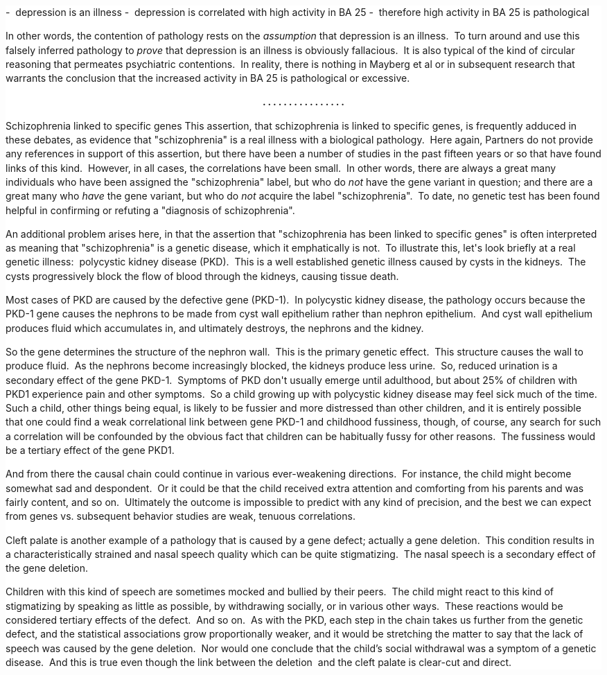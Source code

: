 -  depression is an illness
-  depression is correlated with high activity in BA 25
-  therefore high activity in BA 25 is pathological

In other words, the contention of pathology rests on the <em>assumption</em> that depression is an illness.  To turn around and use this falsely inferred pathology to <em>prove</em> that depression is an illness is obviously fallacious.  It is also typical of the kind of circular reasoning that permeates psychiatric contentions.  In reality, there is nothing in Mayberg et al or in subsequent research that warrants the conclusion that the increased activity in BA 25 is pathological or excessive.
<p style="text-align: center;"><strong>. . . . . . . . . . . . . . . .</strong></p>
Schizophrenia linked to specific genes
This assertion, that schizophrenia is linked to specific genes, is frequently adduced in these debates, as evidence that "schizophrenia" is a real illness with a biological pathology.  Here again, Partners do not provide any references in support of this assertion, but there have been a number of studies in the past fifteen years or so that have found links of this kind.  However, in all cases, the correlations have been small.  In other words, there are always a great many individuals who have been assigned the "schizophrenia" label, but who do <em>not</em> have the gene variant in question; and there are a great many who <em>have</em> the gene variant, but who do <em>not</em> acquire the label "schizophrenia".  To date, no genetic test has been found helpful in confirming or refuting a "diagnosis of schizophrenia".

An additional problem arises here, in that the assertion that "schizophrenia has been linked to specific genes" is often interpreted as meaning that "schizophrenia" is a genetic disease, which it emphatically is not.  To illustrate this, let's look briefly at a real genetic illness:  polycystic kidney disease (PKD).  This is a well established genetic illness caused by cysts in the kidneys.  The cysts progressively block the flow of blood through the kidneys, causing tissue death.

Most cases of PKD are caused by the defective gene (PKD-1).  In polycystic kidney disease, the pathology occurs because the PKD-1 gene causes the nephrons to be made from cyst wall epithelium rather than nephron epithelium.  And cyst wall epithelium produces fluid which accumulates in, and ultimately destroys, the nephrons and the kidney.

So the gene determines the structure of the nephron wall.  This is the primary genetic effect.  This structure causes the wall to produce fluid.  As the nephrons become increasingly blocked, the kidneys produce less urine.  So, reduced urination is a secondary effect of the gene PKD-1.  Symptoms of PKD don't usually emerge until adulthood, but about 25% of children with PKD1 experience pain and other symptoms.  So a child growing up with polycystic kidney disease may feel sick much of the time.  Such a child, other things being equal, is likely to be fussier and more distressed than other children, and it is entirely possible that one could find a weak correlational link between gene PKD-1 and childhood fussiness, though, of course, any search for such a correlation will be confounded by the obvious fact that children can be habitually fussy for other reasons.  The fussiness would be a tertiary effect of the gene PKD1.

And from there the causal chain could continue in various ever-weakening directions.  For instance, the child might become somewhat sad and despondent.  Or it could be that the child received extra attention and comforting from his parents and was fairly content, and so on.  Ultimately the outcome is impossible to predict with any kind of precision, and the best we can expect from genes vs. subsequent behavior studies are weak, tenuous correlations.

Cleft palate is another example of a pathology that is caused by a gene defect; actually a gene deletion.  This condition results in a characteristically strained and nasal speech quality which can be quite stigmatizing.  The nasal speech is a secondary effect of the gene deletion.

Children with this kind of speech are sometimes mocked and bullied by their peers.  The child might react to this kind of stigmatizing by speaking as little as possible, by withdrawing socially, or in various other ways.  These reactions would be considered tertiary effects of the defect.  And so on.  As with the PKD, each step in the chain takes us further from the genetic defect, and the statistical associations grow proportionally weaker, and it would be stretching the matter to say that the lack of speech was caused by the gene deletion.  Nor would one conclude that the child’s social withdrawal was a symptom of a genetic disease.  And this is true even though the link between the deletion  and the cleft palate is clear-cut and direct.
